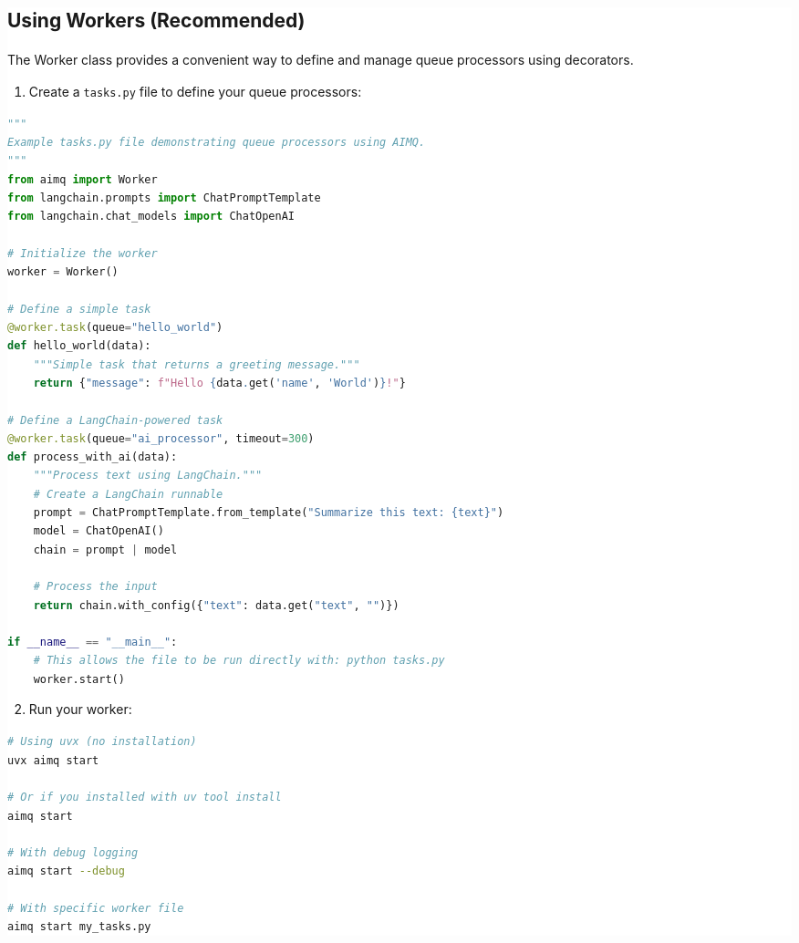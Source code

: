 ## Using Workers (Recommended)

The Worker class provides a convenient way to define and manage queue processors using decorators.

1. Create a `tasks.py` file to define your queue processors:

```python
"""
Example tasks.py file demonstrating queue processors using AIMQ.
"""
from aimq import Worker
from langchain.prompts import ChatPromptTemplate
from langchain.chat_models import ChatOpenAI

# Initialize the worker
worker = Worker()

# Define a simple task
@worker.task(queue="hello_world")
def hello_world(data):
    """Simple task that returns a greeting message."""
    return {"message": f"Hello {data.get('name', 'World')}!"}

# Define a LangChain-powered task
@worker.task(queue="ai_processor", timeout=300)
def process_with_ai(data):
    """Process text using LangChain."""
    # Create a LangChain runnable
    prompt = ChatPromptTemplate.from_template("Summarize this text: {text}")
    model = ChatOpenAI()
    chain = prompt | model

    # Process the input
    return chain.with_config({"text": data.get("text", "")})

if __name__ == "__main__":
    # This allows the file to be run directly with: python tasks.py
    worker.start()
```

2. Run your worker:

```bash
# Using uvx (no installation)
uvx aimq start

# Or if you installed with uv tool install
aimq start

# With debug logging
aimq start --debug

# With specific worker file
aimq start my_tasks.py
```
